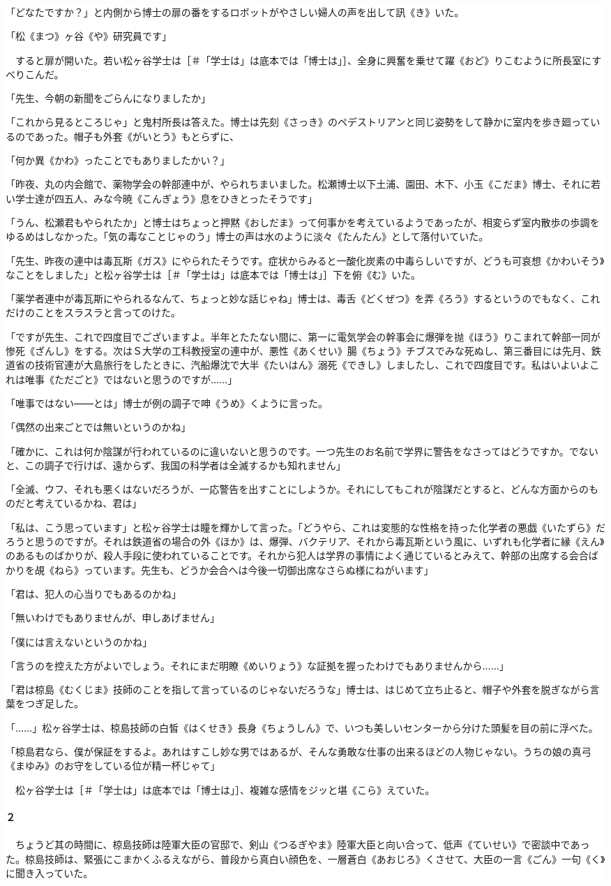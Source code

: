 「どなたですか？」と内側から博士の扉の番をするロボットがやさしい婦人の声を出して訊《き》いた。

「松《まつ》ヶ谷《や》研究員です」

　すると扉が開いた。若い松ヶ谷学士は［＃「学士は」は底本では「博士は」］、全身に興奮を乗せて躍《おど》りこむように所長室にすべりこんだ。

「先生、今朝の新聞をごらんになりましたか」

「これから見るところじゃ」と鬼村所長は答えた。博士は先刻《さっき》のペデストリアンと同じ姿勢をして静かに室内を歩き廻っているのであった。帽子も外套《がいとう》もとらずに、

「何か異《かわ》ったことでもありましたかい？」

「昨夜、丸の内会館で、薬物学会の幹部連中が、やられちまいました。松瀬博士以下土浦、園田、木下、小玉《こだま》博士、それに若い学士達が四五人、みな今暁《こんぎょう》息をひきとったそうです」

「うん、松瀬君もやられたか」と博士はちょっと押黙《おしだま》って何事かを考えているようであったが、相変らず室内散歩の歩調をゆるめはしなかった。「気の毒なことじゃのう」博士の声は水のように淡々《たんたん》として落付いていた。

「先生、昨夜の連中は毒瓦斯《ガス》にやられたそうです。症状からみると一酸化炭素の中毒らしいですが、どうも可哀想《かわいそう》なことをしました」と松ヶ谷学士は［＃「学士は」は底本では「博士は」］下を俯《む》いた。

「薬学者連中が毒瓦斯にやられるなんて、ちょっと妙な話じゃね」博士は、毒舌《どくぜつ》を弄《ろう》するというのでもなく、これだけのことをスラスラと言ってのけた。

「ですが先生、これで四度目でございますよ。半年とたたない間に、第一に電気学会の幹事会に爆弾を抛《ほう》りこまれて幹部一同が惨死《ざんし》をする。次はＳ大学の工科教授室の連中が、悪性《あくせい》腸《ちょう》チブスでみな死ぬし、第三番目には先月、鉄道省の技術官連が大島旅行をしたときに、汽船爆沈で大半《たいはん》溺死《できし》しましたし、これで四度目です。私はいよいよこれは唯事《ただごと》ではないと思うのですが……」

「唯事ではない――とは」博士が例の調子で呻《うめ》くように言った。

「偶然の出来ごとでは無いというのかね」

「確かに、これは何か陰謀が行われているのに違いないと思うのです。一つ先生のお名前で学界に警告をなさってはどうですか。でないと、この調子で行けば、遠からず、我国の科学者は全滅するかも知れません」

「全滅、ウフ、それも悪くはないだろうが、一応警告を出すことにしようか。それにしてもこれが陰謀だとすると、どんな方面からのものだと考えているかね、君は」

「私は、こう思っています」と松ヶ谷学士は瞳を輝かして言った。「どうやら、これは変態的な性格を持った化学者の悪戯《いたずら》だろうと思うのですが。それは鉄道省の場合の外《ほか》は、爆弾、バクテリア、それから毒瓦斯という風に、いずれも化学者に縁《えん》のあるものばかりが、殺人手段に使われていることです。それから犯人は学界の事情によく通じているとみえて、幹部の出席する会合ばかりを覘《ねら》っています。先生も、どうか会合へは今後一切御出席なさらぬ様にねがいます」

「君は、犯人の心当りでもあるのかね」

「無いわけでもありませんが、申しあげません」

「僕には言えないというのかね」

「言うのを控えた方がよいでしょう。それにまだ明瞭《めいりょう》な証拠を握ったわけでもありませんから……」

「君は椋島《むくじま》技師のことを指して言っているのじゃないだろうな」博士は、はじめて立ち止ると、帽子や外套を脱ぎながら言葉をつぎ足した。

「……」松ヶ谷学士は、椋島技師の白皙《はくせき》長身《ちょうしん》で、いつも美しいセンターから分けた頭髪を目の前に浮べた。

「椋島君なら、僕が保証をするよ。あれはすこし妙な男ではあるが、そんな勇敢な仕事の出来るほどの人物じゃない。うちの娘の真弓《まゆみ》のお守をしている位が精一杯じゃて」

　松ヶ谷学士は［＃「学士は」は底本では「博士は」］、複雑な感情をジッと堪《こら》えていた。





#### ２






　ちょうど其の時間に、椋島技師は陸軍大臣の官邸で、剣山《つるぎやま》陸軍大臣と向い合って、低声《ていせい》で密談中であった。椋島技師は、緊張にこまかくふるえながら、普段から真白い顔色を、一層蒼白《あおじろ》くさせて、大臣の一言《ごん》一句《く》に聞き入っていた。
